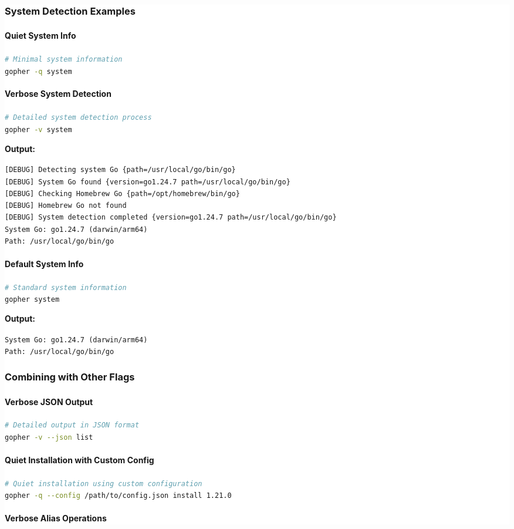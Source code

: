 ### System Detection Examples

#### Quiet System Info

```bash
# Minimal system information
gopher -q system
```

#### Verbose System Detection

```bash
# Detailed system detection process
gopher -v system
```

**Output:**
```
[DEBUG] Detecting system Go {path=/usr/local/go/bin/go}
[DEBUG] System Go found {version=go1.24.7 path=/usr/local/go/bin/go}
[DEBUG] Checking Homebrew Go {path=/opt/homebrew/bin/go}
[DEBUG] Homebrew Go not found
[DEBUG] System detection completed {version=go1.24.7 path=/usr/local/go/bin/go}
System Go: go1.24.7 (darwin/arm64)
Path: /usr/local/go/bin/go
```

#### Default System Info

```bash
# Standard system information
gopher system
```

**Output:**
```
System Go: go1.24.7 (darwin/arm64)
Path: /usr/local/go/bin/go
```

### Combining with Other Flags

#### Verbose JSON Output

```bash
# Detailed output in JSON format
gopher -v --json list
```

#### Quiet Installation with Custom Config

```bash
# Quiet installation using custom configuration
gopher -q --config /path/to/config.json install 1.21.0
```

#### Verbose Alias Operations
